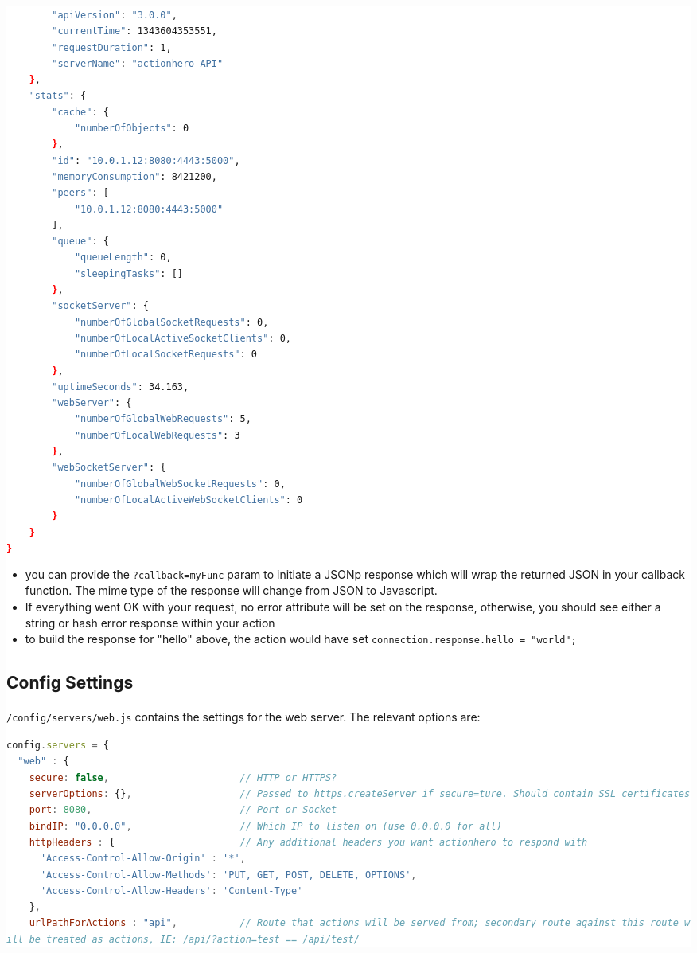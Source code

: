 ```bash
        "apiVersion": "3.0.0",
        "currentTime": 1343604353551,
        "requestDuration": 1,
        "serverName": "actionhero API"
    },
    "stats": {
        "cache": {
            "numberOfObjects": 0
        },
        "id": "10.0.1.12:8080:4443:5000",
        "memoryConsumption": 8421200,
        "peers": [
            "10.0.1.12:8080:4443:5000"
        ],
        "queue": {
            "queueLength": 0,
            "sleepingTasks": []
        },
        "socketServer": {
            "numberOfGlobalSocketRequests": 0,
            "numberOfLocalActiveSocketClients": 0,
            "numberOfLocalSocketRequests": 0
        },
        "uptimeSeconds": 34.163,
        "webServer": {
            "numberOfGlobalWebRequests": 5,
            "numberOfLocalWebRequests": 3
        },
        "webSocketServer": {
            "numberOfGlobalWebSocketRequests": 0,
            "numberOfLocalActiveWebSocketClients": 0
        }
    }
}
```

* you can provide the `?callback=myFunc` param to initiate a JSONp response which will wrap the returned JSON in your callback function.  The mime type of the response will change from JSON to Javascript.
* If everything went OK with your request, no error attribute will be set on the response, otherwise, you should see either a string or hash error response within your action
* to build the response for "hello" above, the action would have set `connection.response.hello = "world";`

## Config Settings

`/config/servers/web.js` contains the settings for the web server.  The relevant options are:

```javascript
config.servers = {
  "web" : {
    secure: false,                       // HTTP or HTTPS?
    serverOptions: {},                   // Passed to https.createServer if secure=ture. Should contain SSL certificates
    port: 8080,                          // Port or Socket
    bindIP: "0.0.0.0",                   // Which IP to listen on (use 0.0.0.0 for all)
    httpHeaders : {                      // Any additional headers you want actionhero to respond with
      'Access-Control-Allow-Origin' : '*',
      'Access-Control-Allow-Methods': 'PUT, GET, POST, DELETE, OPTIONS',
      'Access-Control-Allow-Headers': 'Content-Type'
    },    
    urlPathForActions : "api",           // Route that actions will be served from; secondary route against this route will be treated as actions, IE: /api/?action=test == /api/test/
```